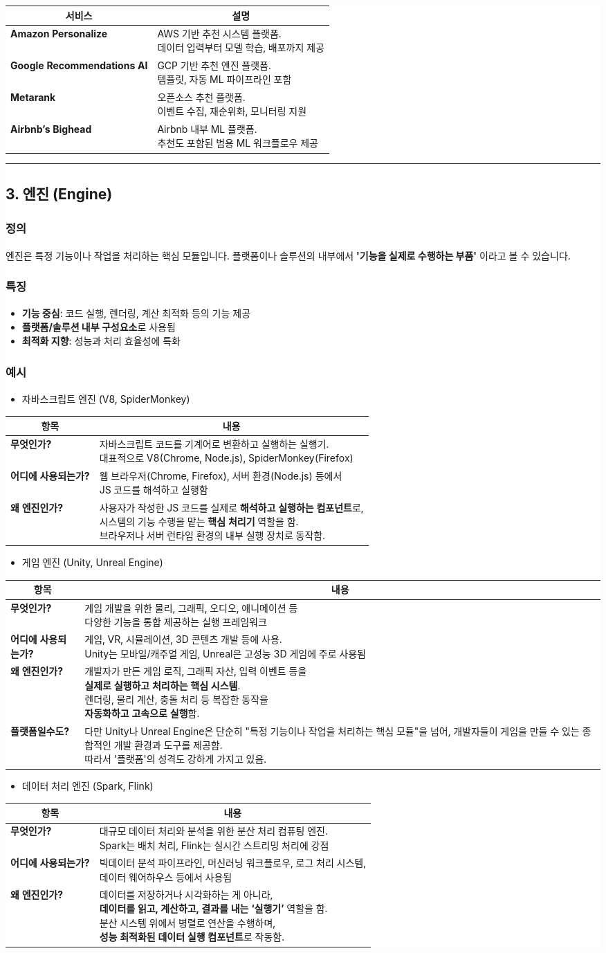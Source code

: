 | 서비스                           | 설명                                            |
| ----------------------------- | --------------------------------------------- |
| **Amazon Personalize**        | AWS 기반 추천 시스템 플랫폼.<br>데이터 입력부터 모델 학습, 배포까지 제공 |
| **Google Recommendations AI** | GCP 기반 추천 엔진 플랫폼.<br>템플릿, 자동 ML 파이프라인 포함      |
| **Metarank**                  | 오픈소스 추천 플랫폼.<br>이벤트 수집, 재순위화, 모니터링 지원         |
| **Airbnb’s Bighead**          | Airbnb 내부 ML 플랫폼.<br>추천도 포함된 범용 ML 워크플로우 제공   |


---

## 3. 엔진 (Engine)

### 정의

엔진은 특정 기능이나 작업을 처리하는 핵심 모듈입니다. 플랫폼이나 솔루션의 내부에서 **'기능을 실제로 수행하는 부품'** 이라고 볼 수 있습니다.  

### 특징

- **기능 중심**: 코드 실행, 렌더링, 계산 최적화 등의 기능 제공  
- **플랫폼/솔루션 내부 구성요소**로 사용됨  
- **최적화 지향**: 성능과 처리 효율성에 특화  

### 예시

- 자바스크립트 엔진 (V8, SpiderMonkey)  

| 항목             | 내용                                                                                                              |
| -------------- | --------------------------------------------------------------------------------------------------------------- |
| **무엇인가?**      | 자바스크립트 코드를 기계어로 변환하고 실행하는 실행기.<br>대표적으로 V8(Chrome, Node.js), SpiderMonkey(Firefox)                              |
| **어디에 사용되는가?** | 웹 브라우저(Chrome, Firefox), 서버 환경(Node.js) 등에서<br>JS 코드를 해석하고 실행함                                                  |
| **왜 엔진인가?**    | 사용자가 작성한 JS 코드를 실제로 **해석하고 실행하는 컴포넌트**로,<br>시스템의 기능 수행을 맡는 **핵심 처리기** 역할을 함.<br>브라우저나 서버 런타임 환경의 내부 실행 장치로 동작함. |

- 게임 엔진 (Unity, Unreal Engine)  

| 항목             | 내용                                                                                                                              |
| -------------- | ------------------------------------------------------------------------------------------------------------------------------- |
| **무엇인가?**      | 게임 개발을 위한 물리, 그래픽, 오디오, 애니메이션 등<br>다양한 기능을 통합 제공하는 실행 프레임워크                                                                     |
| **어디에 사용되는가?** | 게임, VR, 시뮬레이션, 3D 콘텐츠 개발 등에 사용.<br>Unity는 모바일/캐주얼 게임, Unreal은 고성능 3D 게임에 주로 사용됨                                                 |
| **왜 엔진인가?**    | 개발자가 만든 게임 로직, 그래픽 자산, 입력 이벤트 등을<br>**실제로 실행하고 처리하는 핵심 시스템**.<br>렌더링, 물리 계산, 충돌 처리 등 복잡한 동작을<br>**자동화하고 고속으로 실행**함.             |
| **플랫폼일수도?**    | 다만 Unity나 Unreal Engine은 단순히 "특정 기능이나 작업을 처리하는 핵심 모듈"을 넘어, 개발자들이 게임을 만들 수 있는 종합적인 개발 환경과 도구를 제공함.<br>따라서 '플랫폼'의 성격도 강하게 가지고 있음. |

- 데이터 처리 엔진 (Spark, Flink)  

| 항목             | 내용                                                                                                                             |
| -------------- | ------------------------------------------------------------------------------------------------------------------------------ |
| **무엇인가?**      | 대규모 데이터 처리와 분석을 위한 분산 처리 컴퓨팅 엔진.<br>Spark는 배치 처리, Flink는 실시간 스트리밍 처리에 강점                                                       |
| **어디에 사용되는가?** | 빅데이터 분석 파이프라인, 머신러닝 워크플로우, 로그 처리 시스템,<br>데이터 웨어하우스 등에서 사용됨                                                                     |
| **왜 엔진인가?**    | 데이터를 저장하거나 시각화하는 게 아니라,<br>**데이터를 읽고, 계산하고, 결과를 내는 ‘실행기’** 역할을 함.<br>분산 시스템 위에서 병렬로 연산을 수행하며,<br>**성능 최적화된 데이터 실행 컴포넌트**로 작동함. |

